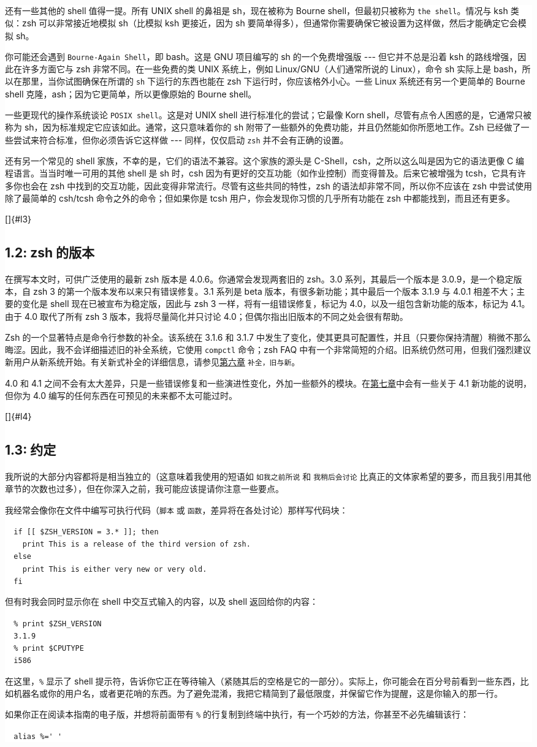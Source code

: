 还有一些其他的 shell 值得一提。所有 UNIX shell 的鼻祖是 sh，现在被称为 Bourne shell，但最初只被称为 `the shell`。情况与 ksh 类似：zsh 可以非常接近地模拟 sh（比模拟 ksh 更接近，因为 sh 要简单得多），但通常你需要确保它被设置为这样做，然后才能确定它会模拟 sh。

你可能还会遇到 `Bourne-Again Shell`，即 bash。这是 GNU 项目编写的 sh 的一个免费增强版 --- 但它并不总是沿着 ksh 的路线增强，因此在许多方面它与 zsh 非常不同。在一些免费的类 UNIX 系统上，例如 Linux/GNU（人们通常所说的 Linux），命令 sh 实际上是 bash，所以在那里，当你试图确保在所谓的 `sh` 下运行的东西也能在 zsh 下运行时，你应该格外小心。一些 Linux 系统还有另一个更简单的 Bourne shell 克隆，ash；因为它更简单，所以更像原始的 Bourne shell。

一些更现代的操作系统谈论 `POSIX shell`。这是对 UNIX shell 进行标准化的尝试；它最像 Korn shell，尽管有点令人困惑的是，它通常只被称为 sh，因为标准规定它应该如此。通常，这只意味着你的 sh 附带了一些额外的免费功能，并且仍然能如你所愿地工作。Zsh 已经做了一些尝试来符合标准，但你必须告诉它这样做 --- 同样，仅仅启动 `zsh` 并不会有正确的设置。

还有另一个常见的 shell 家族，不幸的是，它们的语法不兼容。这个家族的源头是 C-Shell，csh，之所以这么叫是因为它的语法更像 C 编程语言。当当时唯一可用的其他 shell 是 sh 时，csh 因为有更好的交互功能（如作业控制）而变得普及。后来它被增强为 tcsh，它具有许多你也会在 zsh 中找到的交互功能，因此变得非常流行。尽管有这些共同的特性，zsh 的语法却非常不同，所以你不应该在 zsh 中尝试使用除了最简单的 csh/tcsh 命令之外的命令；但如果你是 tcsh 用户，你会发现你习惯的几乎所有功能在 zsh 中都能找到，而且还有更多。

[]{#l3}

## 1.2: zsh 的版本

在撰写本文时，可供广泛使用的最新 zsh 版本是 4.0.6。你通常会发现两套旧的 zsh。3.0 系列，其最后一个版本是 3.0.9，是一个稳定版本，自 zsh 3 的第一个版本发布以来只有错误修复。3.1 系列是 beta 版本，有很多新功能；其中最后一个版本 3.1.9 与 4.0.1 相差不大；主要的变化是 shell 现在已被宣布为稳定版，因此与 zsh 3 一样，将有一组错误修复，标记为 4.0，以及一组包含新功能的版本，标记为 4.1。由于 4.0 取代了所有 zsh 3 版本，我将尽量简化并只讨论 4.0；但偶尔指出旧版本的不同之处会很有帮助。

Zsh 的一个显著特点是命令行参数的补全。该系统在 3.1.6 和 3.1.7 中发生了变化，使其更具可配置性，并且（只要你保持清醒）稍微不那么晦涩。因此，我不会详细描述旧的补全系统，它使用 `compctl` 命令；zsh FAQ 中有一个非常简短的介绍。旧系统仍然可用，但我们强烈建议新用户从新系统开始。有关新式补全的详细信息，请参见[第六章](zshguide06.html#comp) `补全，旧与新`。

4.0 和 4.1 之间不会有太大差异，只是一些错误修复和一些演进性变化，外加一些额外的模块。在[第七章](zshguide07.html#ragbag)中会有一些关于 4.1 新功能的说明，但你为 4.0 编写的任何东西在可预见的未来都不太可能过时。

[]{#l4}

## 1.3: 约定

我所说的大部分内容都将是相当独立的（这意味着我使用的短语如 `如我之前所说` 和 `我稍后会讨论` 比真正的文体家希望的要多，而且我引用其他章节的次数也过多），但在你深入之前，我可能应该提请你注意一些要点。

我经常会像你在文件中编写可执行代码（`脚本` 或 `函数`，差异将在各处讨论）那样写代码块：

      if [[ $ZSH_VERSION = 3.* ]]; then
        print This is a release of the third version of zsh.
      else
        print This is either very new or very old.
      fi

但有时我会同时显示你在 shell 中交互式输入的内容，以及 shell 返回给你的内容：

      % print $ZSH_VERSION
      3.1.9
      % print $CPUTYPE
      i586

在这里，`%` 显示了 shell 提示符，告诉你它正在等待输入（紧随其后的空格是它的一部分）。实际上，你可能会在百分号前看到一些东西，比如机器名或你的用户名，或者更花哨的东西。为了避免混淆，我把它精简到了最低限度，并保留它作为提醒，这是你输入的那一行。

如果你正在阅读本指南的电子版，并想将前面带有 `%` 的行复制到终端中执行，有一个巧妙的方法，你甚至不必先编辑该行：

      alias %=' '
